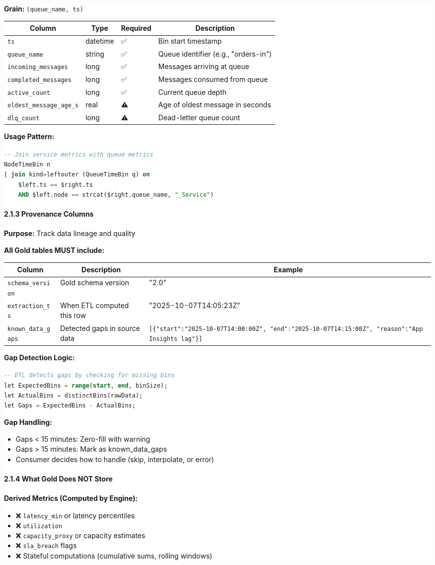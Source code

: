 **Grain:** `(queue_name, ts)`

| Column | Type | Required | Description |
|--------|------|----------|-------------|
| `ts` | datetime | ✅ | Bin start timestamp |
| `queue_name` | string | ✅ | Queue identifier (e.g., "orders-in") |
| `incoming_messages` | long | ✅ | Messages arriving at queue |
| `completed_messages` | long | ✅ | Messages consumed from queue |
| `active_count` | long | ✅ | Current queue depth |
| `oldest_message_age_s` | real | ⚠️ | Age of oldest message in seconds |
| `dlq_count` | long | ⚠️ | Dead-letter queue count |

**Usage Pattern:**
```sql
-- Join service metrics with queue metrics
NodeTimeBin n
| join kind=leftouter (QueueTimeBin q) on 
    $left.ts == $right.ts 
    AND $left.node == strcat($right.queue_name, "_Service")
```

#### 2.1.3 Provenance Columns

**Purpose:** Track data lineage and quality

**All Gold tables MUST include:**

| Column | Description | Example |
|--------|-------------|---------|
| `schema_version` | Gold schema version | "2.0" |
| `extraction_ts` | When ETL computed this row | "2025-10-07T14:05:23Z" |
| `known_data_gaps` | Detected gaps in source data | `[{"start":"2025-10-07T14:00:00Z", "end":"2025-10-07T14:15:00Z", "reason":"App Insights lag"}]` |

**Gap Detection Logic:**
```sql
-- ETL detects gaps by checking for missing bins
let ExpectedBins = range(start, end, binSize);
let ActualBins = distinctBins(rawData);
let Gaps = ExpectedBins - ActualBins;
```

**Gap Handling:**
- Gaps < 15 minutes: Zero-fill with warning
- Gaps > 15 minutes: Mark as known_data_gaps
- Consumer decides how to handle (skip, interpolate, or error)

#### 2.1.4 What Gold Does NOT Store

**Derived Metrics (Computed by Engine):**
- ❌ `latency_min` or latency percentiles
- ❌ `utilization`
- ❌ `capacity_proxy` or capacity estimates
- ❌ `sla_breach` flags
- ❌ Stateful computations (cumulative sums, rolling windows)
